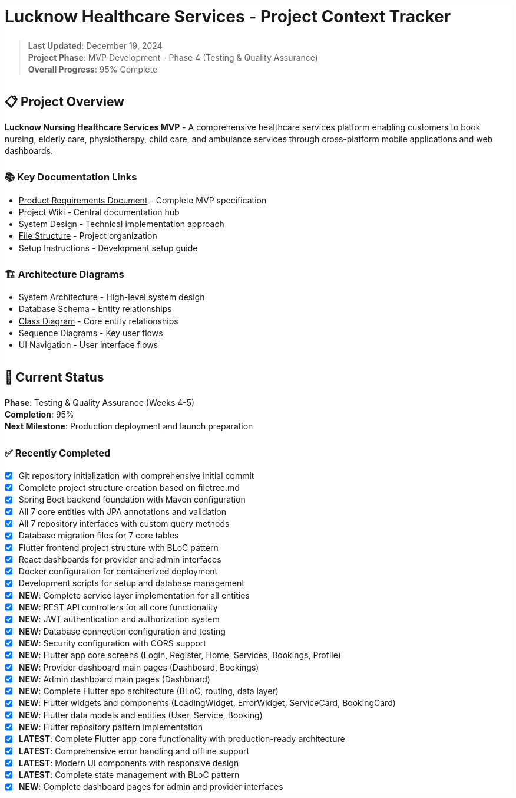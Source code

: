 # Lucknow Healthcare Services - Project Context Tracker

> **Last Updated**: December 19, 2024  
> **Project Phase**: MVP Development - Phase 4 (Testing & Quality Assurance)  
> **Overall Progress**: 95% Complete

## 📋 Project Overview

**Lucknow Nursing Healthcare Services MVP** - A comprehensive healthcare services platform enabling customers to book nursing, elderly care, physiotherapy, child care, and ambulance services through cross-platform mobile applications and web dashboards.

### 📚 Key Documentation Links
- [Product Requirements Document](../prd.md) - Complete MVP specification
- [Project Wiki](../wiki.md) - Central documentation hub
- [System Design](../system_design.md) - Technical implementation approach
- [File Structure](../filetree.md) - Project organization
- [Setup Instructions](../README.md) - Development setup guide

### 🏗️ Architecture Diagrams
- [System Architecture](../architect.plantuml) - High-level system design
- [Database Schema](../er_diagram.plantuml) - Entity relationships
- [Class Diagram](../classDiagram.plantuml) - Core entity relationships
- [Sequence Diagrams](../sequence_diagram.plantuml) - Key user flows
- [UI Navigation](../ui_navigation.plantuml) - User interface flows

## 🎯 Current Status

**Phase**: Testing & Quality Assurance (Weeks 4-5)  
**Completion**: 95%  
**Next Milestone**: Production deployment and launch preparation

### ✅ Recently Completed
- [x] Git repository initialization with comprehensive initial commit
- [x] Complete project structure creation based on filetree.md
- [x] Spring Boot backend foundation with Maven configuration
- [x] All 7 core entities with JPA annotations and validation
- [x] All 7 repository interfaces with custom query methods
- [x] Database migration files for 7 core tables
- [x] Flutter frontend project structure with BLoC pattern
- [x] React dashboards for provider and admin interfaces
- [x] Docker configuration for containerized deployment
- [x] Development scripts for setup and database management
- [x] **NEW**: Complete service layer implementation for all entities
- [x] **NEW**: REST API controllers for all core functionality
- [x] **NEW**: JWT authentication and authorization system
- [x] **NEW**: Database connection configuration and testing
- [x] **NEW**: Security configuration with CORS support
- [x] **NEW**: Flutter app core screens (Login, Register, Home, Services, Bookings, Profile)
- [x] **NEW**: Provider dashboard main pages (Dashboard, Bookings)
- [x] **NEW**: Admin dashboard main pages (Dashboard)
- [x] **NEW**: Complete Flutter app architecture (BLoC, routing, data layer)
- [x] **NEW**: Flutter widgets and components (LoadingWidget, ErrorWidget, ServiceCard, BookingCard)
- [x] **NEW**: Flutter data models and entities (User, Service, Booking)
- [x] **NEW**: Flutter repository pattern implementation
- [x] **LATEST**: Complete Flutter app core functionality with production-ready architecture
- [x] **LATEST**: Comprehensive error handling and offline support
- [x] **LATEST**: Modern UI components with responsive design
- [x] **LATEST**: Complete state management with BLoC pattern
- [x] **NEW**: Complete dashboard pages for admin and provider interfaces